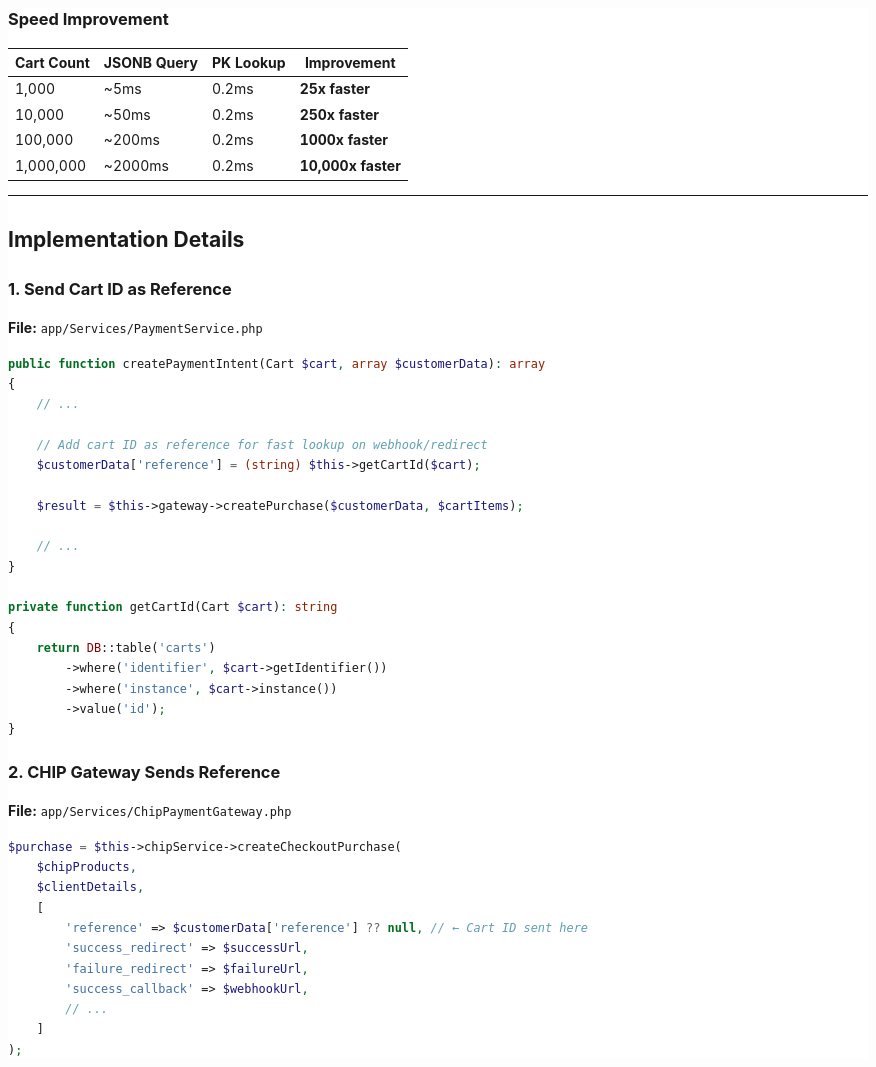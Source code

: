 ### Speed Improvement

| Cart Count | JSONB Query | PK Lookup | Improvement |
|------------|-------------|-----------|-------------|
| 1,000      | ~5ms        | 0.2ms     | **25x faster** |
| 10,000     | ~50ms       | 0.2ms     | **250x faster** |
| 100,000    | ~200ms      | 0.2ms     | **1000x faster** |
| 1,000,000  | ~2000ms     | 0.2ms     | **10,000x faster** |

---

## Implementation Details

### 1. Send Cart ID as Reference

**File:** `app/Services/PaymentService.php`

```php
public function createPaymentIntent(Cart $cart, array $customerData): array
{
    // ...
    
    // Add cart ID as reference for fast lookup on webhook/redirect
    $customerData['reference'] = (string) $this->getCartId($cart);
    
    $result = $this->gateway->createPurchase($customerData, $cartItems);
    
    // ...
}

private function getCartId(Cart $cart): string
{
    return DB::table('carts')
        ->where('identifier', $cart->getIdentifier())
        ->where('instance', $cart->instance())
        ->value('id');
}
```

### 2. CHIP Gateway Sends Reference

**File:** `app/Services/ChipPaymentGateway.php`

```php
$purchase = $this->chipService->createCheckoutPurchase(
    $chipProducts,
    $clientDetails,
    [
        'reference' => $customerData['reference'] ?? null, // ← Cart ID sent here
        'success_redirect' => $successUrl,
        'failure_redirect' => $failureUrl,
        'success_callback' => $webhookUrl,
        // ...
    ]
);
```
